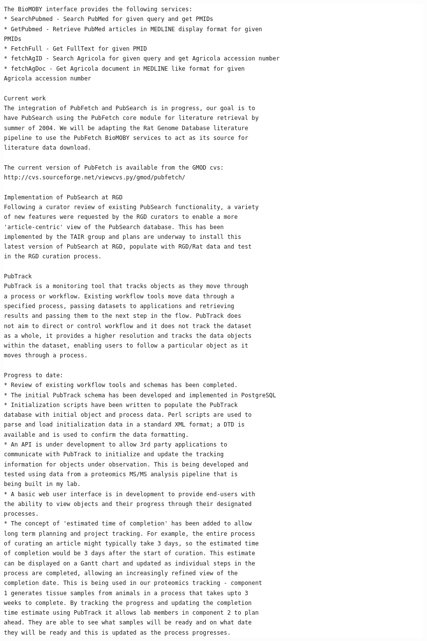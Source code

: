     The BioMOBY interface provides the following services:
    * SearchPubmed - Search PubMed for given query and get PMIDs
    * GetPubmed - Retrieve PubMed articles in MEDLINE display format for given
    PMIDs
    * FetchFull - Get FullText for given PMID
    * fetchAgID - Search Agricola for given query and get Agricola accession number
    * fetchAgDoc - Get Agricola document in MEDLINE like format for given
    Agricola accession number

    Current work
    The integration of PubFetch and PubSearch is in progress, our goal is to
    have PubSearch using the PubFetch core module for literature retrieval by
    summer of 2004. We will be adapting the Rat Genome Database literature
    pipeline to use the PubFetch BioMOBY services to act as its source for
    literature data download.

    The current version of PubFetch is available from the GMOD cvs:
    http://cvs.sourceforge.net/viewcvs.py/gmod/pubfetch/

    Implementation of PubSearch at RGD
    Following a curator review of existing PubSearch functionality, a variety
    of new features were requested by the RGD curators to enable a more
    'article-centric' view of the PubSearch database. This has been
    implemented by the TAIR group and plans are underway to install this
    latest version of PubSearch at RGD, populate with RGD/Rat data and test
    in the RGD curation process.

    PubTrack
    PubTrack is a monitoring tool that tracks objects as they move through
    a process or workflow. Existing workflow tools move data through a
    specified process, passing datasets to applications and retrieving
    results and passing them to the next step in the flow. PubTrack does
    not aim to direct or control workflow and it does not track the dataset
    as a whole, it provides a higher resolution and tracks the data objects
    within the dataset, enabling users to follow a particular object as it
    moves through a process.

    Progress to date:
    * Review of existing workflow tools and schemas has been completed.
    * The initial PubTrack schema has been developed and implemented in PostgreSQL
    * Initialization scripts have been written to populate the PubTrack
    database with initial object and process data. Perl scripts are used to
    parse and load initialization data in a standard XML format; a DTD is
    available and is used to confirm the data formatting.
    * An API is under development to allow 3rd party applications to
    communicate with PubTrack to initialize and update the tracking
    information for objects under observation. This is being developed and
    tested using data from a proteomics MS/MS analysis pipeline that is
    being built in my lab.
    * A basic web user interface is in development to provide end-users with
    the ability to view objects and their progress through their designated
    processes.
    * The concept of 'estimated time of completion' has been added to allow
    long term planning and project tracking. For example, the entire process
    of curating an article might typically take 3 days, so the estimated time
    of completion would be 3 days after the start of curation. This estimate
    can be displayed on a Gantt chart and updated as individual steps in the
    process are completed, allowing an increasingly refined view of the
    completion date. This is being used in our proteomics tracking - component
    1 generates tissue samples from animals in a process that takes upto 3
    weeks to complete. By tracking the progress and updating the completion
    time estimate using PubTrack it allows lab members in component 2 to plan
    ahead. They are able to see what samples will be ready and on what date
    they will be ready and this is updated as the process progresses.

